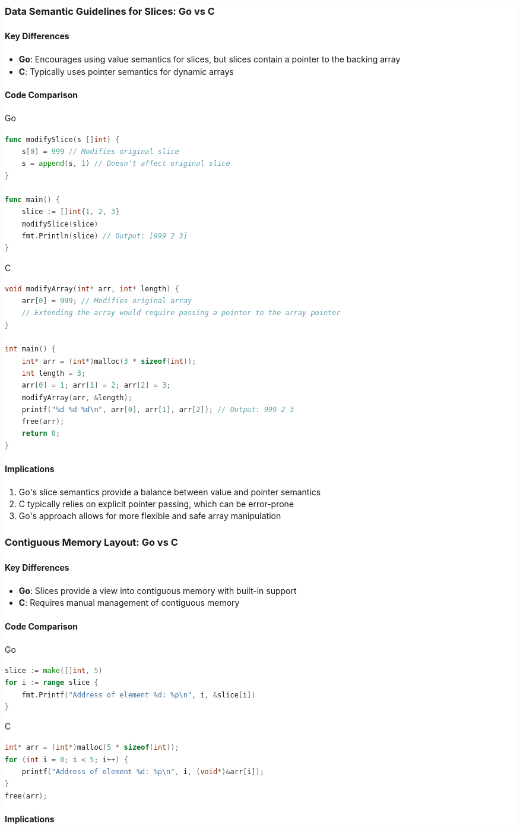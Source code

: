 ### Data Semantic Guidelines for Slices: Go vs C
#### Key Differences
- **Go**: Encourages using value semantics for slices, but slices contain a pointer to the backing array
- **C**: Typically uses pointer semantics for dynamic arrays
#### Code Comparison
Go
```go
func modifySlice(s []int) {
    s[0] = 999 // Modifies original slice
    s = append(s, 1) // Doesn't affect original slice
}

func main() {
    slice := []int{1, 2, 3}
    modifySlice(slice)
    fmt.Println(slice) // Output: [999 2 3]
}
```
C
```c
void modifyArray(int* arr, int* length) {
    arr[0] = 999; // Modifies original array
    // Extending the array would require passing a pointer to the array pointer
}

int main() {
    int* arr = (int*)malloc(3 * sizeof(int));
    int length = 3;
    arr[0] = 1; arr[1] = 2; arr[2] = 3;
    modifyArray(arr, &length);
    printf("%d %d %d\n", arr[0], arr[1], arr[2]); // Output: 999 2 3
    free(arr);
    return 0;
}
```
#### Implications
1. Go's slice semantics provide a balance between value and pointer semantics
2. C typically relies on explicit pointer passing, which can be error-prone
3. Go's approach allows for more flexible and safe array manipulation

### Contiguous Memory Layout: Go vs C
#### Key Differences
- **Go**: Slices provide a view into contiguous memory with built-in support
- **C**: Requires manual management of contiguous memory
#### Code Comparison
Go
```go
slice := make([]int, 5)
for i := range slice {
    fmt.Printf("Address of element %d: %p\n", i, &slice[i])
}
```
C
```c
int* arr = (int*)malloc(5 * sizeof(int));
for (int i = 0; i < 5; i++) {
    printf("Address of element %d: %p\n", i, (void*)&arr[i]);
}
free(arr);
```
#### Implications